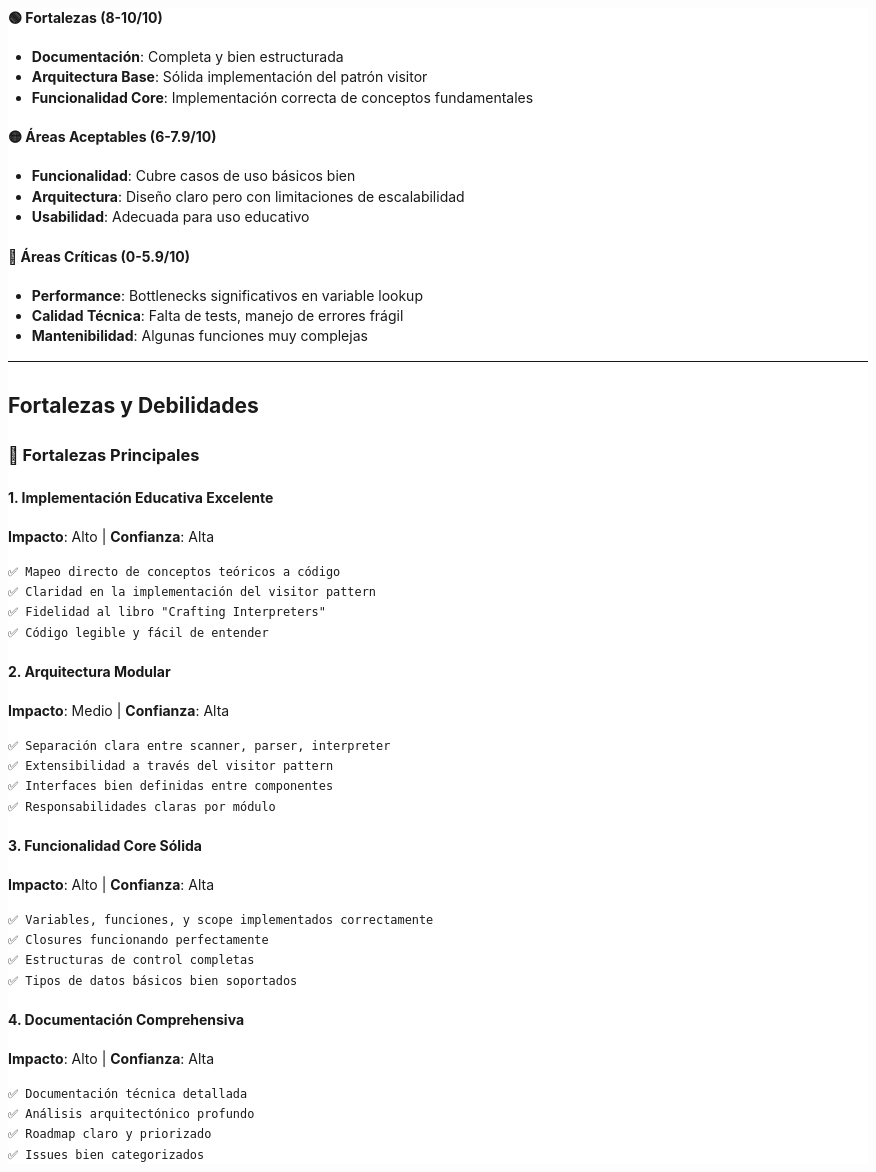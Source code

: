 #### 🟢 Fortalezas (8-10/10)
- **Documentación**: Completa y bien estructurada
- **Arquitectura Base**: Sólida implementación del patrón visitor
- **Funcionalidad Core**: Implementación correcta de conceptos fundamentales

#### 🟡 Áreas Aceptables (6-7.9/10)
- **Funcionalidad**: Cubre casos de uso básicos bien
- **Arquitectura**: Diseño claro pero con limitaciones de escalabilidad
- **Usabilidad**: Adecuada para uso educativo

#### 🔴 Áreas Críticas (0-5.9/10)
- **Performance**: Bottlenecks significativos en variable lookup
- **Calidad Técnica**: Falta de tests, manejo de errores frágil
- **Mantenibilidad**: Algunas funciones muy complejas

---

## Fortalezas y Debilidades

### 💪 Fortalezas Principales

#### 1. Implementación Educativa Excelente
**Impacto**: Alto | **Confianza**: Alta
```
✅ Mapeo directo de conceptos teóricos a código
✅ Claridad en la implementación del visitor pattern
✅ Fidelidad al libro "Crafting Interpreters"
✅ Código legible y fácil de entender
```

#### 2. Arquitectura Modular
**Impacto**: Medio | **Confianza**: Alta
```
✅ Separación clara entre scanner, parser, interpreter
✅ Extensibilidad a través del visitor pattern
✅ Interfaces bien definidas entre componentes
✅ Responsabilidades claras por módulo
```

#### 3. Funcionalidad Core Sólida
**Impacto**: Alto | **Confianza**: Alta
```
✅ Variables, funciones, y scope implementados correctamente
✅ Closures funcionando perfectamente
✅ Estructuras de control completas
✅ Tipos de datos básicos bien soportados
```

#### 4. Documentación Comprehensiva
**Impacto**: Alto | **Confianza**: Alta
```
✅ Documentación técnica detallada
✅ Análisis arquitectónico profundo
✅ Roadmap claro y priorizado
✅ Issues bien categorizados
```
